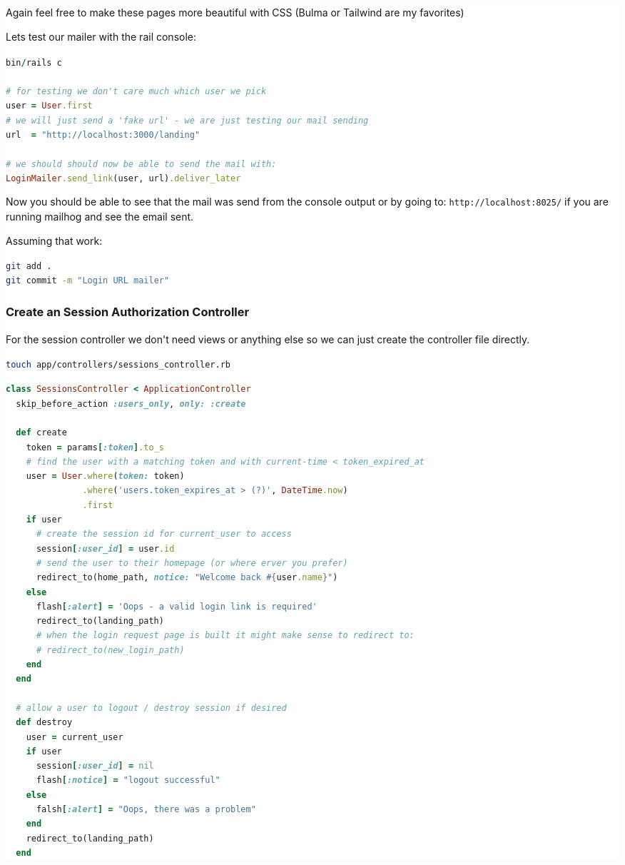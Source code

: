 Again feel free to make these pages more beautiful with CSS (Bulma or Tailwind are my favorites)

Lets test our mailer with the rail console:
```ruby
bin/rails c

# for testing we don't care much which user we pick
user = User.first
# we will just send a 'fake url' - we are just testing our mail sending
url  = "http://localhost:3000/landing"

# we should should now be able to send the mail with:
LoginMailer.send_link(user, url).deliver_later
```

Now you should be able to see that the mail was send from the console output or by going to: `http://localhost:8025/` if you are running mailhog and see the email sent.

Assuming that work:
```bash
git add .
git commit -m "Login URL mailer"
```


### Create an Session Authorization Controller

For the session controller we don't need views or anything else so we can just create the controller file directly.

```bash
touch app/controllers/sessions_controller.rb
```

```ruby
class SessionsController < ApplicationController
  skip_before_action :users_only, only: :create

  def create
    token = params[:token].to_s
    # find the user with a matching token and with current-time < token_expired_at
    user = User.where(token: token)
               .where('users.token_expires_at > (?)', DateTime.now)
               .first
    if user
      # create the session id for current_user to access
      session[:user_id] = user.id
      # send the user to their homepage (or where erver you prefer)
      redirect_to(home_path, notice: "Welcome back #{user.name}")
    else
      flash[:alert] = 'Oops - a valid login link is required'
      redirect_to(landing_path)
      # when the login request page is built it might make sense to redirect to:
      # redirect_to(new_login_path)
    end
  end

  # allow a user to logout / destroy session if desired
  def destroy
    user = current_user
    if user
      session[:user_id] = nil
      flash[:notice] = "logout successful"
    else
      falsh[:alert] = "Oops, there was a problem"
    end
    redirect_to(landing_path)
  end
```
